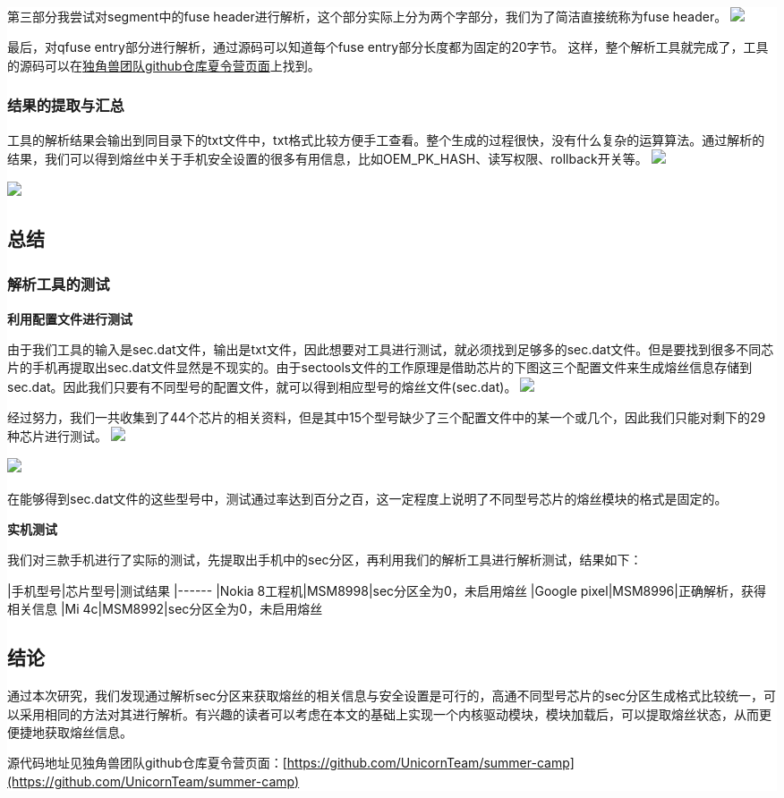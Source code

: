 第三部分我尝试对segment中的fuse header进行解析，这个部分实际上分为两个字部分，我们为了简洁直接统称为fuse header。 [![](https://i.loli.net/2018/09/04/5b8de0bfb20d3.jpg)](https://i.loli.net/2018/09/04/5b8de0bfb20d3.jpg)

最后，对qfuse entry部分进行解析，通过源码可以知道每个fuse entry部分长度都为固定的20字节。 这样，整个解析工具就完成了，工具的源码可以在[独角兽团队github仓库夏令营页面](https://github.com/UnicornTeam/summer-camp)上找到。

### 结果的提取与汇总

工具的解析结果会输出到同目录下的txt文件中，txt格式比较方便手工查看。整个生成的过程很快，没有什么复杂的运算算法。通过解析的结果，我们可以得到熔丝中关于手机安全设置的很多有用信息，比如OEM_PK_HASH、读写权限、rollback开关等。 [![](https://i.loli.net/2018/09/04/5b8de0a68131f.png)](https://i.loli.net/2018/09/04/5b8de0a68131f.png)

[![](https://i.loli.net/2018/09/04/5b8de0a6c730d.png)](https://i.loli.net/2018/09/04/5b8de0a6c730d.png)



## 总结

### 解析工具的测试

**利用配置文件进行测试**

由于我们工具的输入是sec.dat文件，输出是txt文件，因此想要对工具进行测试，就必须找到足够多的sec.dat文件。但是要找到很多不同芯片的手机再提取出sec.dat文件显然是不现实的。由于sectools文件的工作原理是借助芯片的下图这三个配置文件来生成熔丝信息存储到sec.dat。因此我们只要有不同型号的配置文件，就可以得到相应型号的熔丝文件(sec.dat)。 [![](https://i.loli.net/2018/09/04/5b8de0aa45605.jpg)](https://i.loli.net/2018/09/04/5b8de0aa45605.jpg)

经过努力，我们一共收集到了44个芯片的相关资料，但是其中15个型号缺少了三个配置文件中的某一个或几个，因此我们只能对剩下的29种芯片进行测试。 [![](https://i.loli.net/2018/09/04/5b8de0aad1733.jpg)](https://i.loli.net/2018/09/04/5b8de0aad1733.jpg)

[![](https://i.loli.net/2018/09/04/5b8de0c01214e.jpg)](https://i.loli.net/2018/09/04/5b8de0c01214e.jpg)

在能够得到sec.dat文件的这些型号中，测试通过率达到百分之百，这一定程度上说明了不同型号芯片的熔丝模块的格式是固定的。

**实机测试**

我们对三款手机进行了实际的测试，先提取出手机中的sec分区，再利用我们的解析工具进行解析测试，结果如下：

|手机型号|芯片型号|测试结果
|------
|Nokia 8工程机|MSM8998|sec分区全为0，未启用熔丝
|Google pixel|MSM8996|正确解析，获得相关信息
|Mi 4c|MSM8992|sec分区全为0，未启用熔丝



## 结论

通过本次研究，我们发现通过解析sec分区来获取熔丝的相关信息与安全设置是可行的，高通不同型号芯片的sec分区生成格式比较统一，可以采用相同的方法对其进行解析。有兴趣的读者可以考虑在本文的基础上实现一个内核驱动模块，模块加载后，可以提取熔丝状态，从而更便捷地获取熔丝信息。

源代码地址见独角兽团队github仓库夏令营页面：[https://github.com/UnicornTeam/summer-camp](https://github.com/UnicornTeam/summer-camp)
